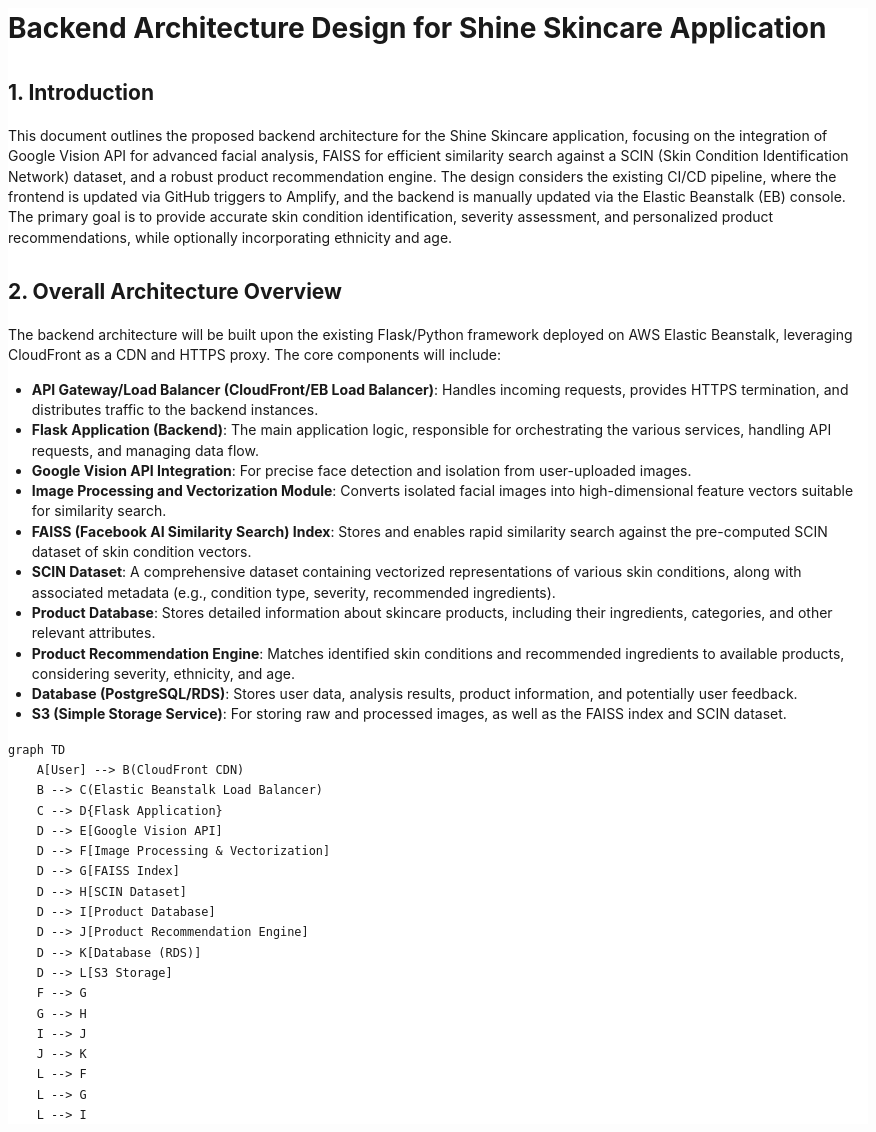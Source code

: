 # Backend Architecture Design for Shine Skincare Application

## 1. Introduction

This document outlines the proposed backend architecture for the Shine Skincare application, focusing on the integration of Google Vision API for advanced facial analysis, FAISS for efficient similarity search against a SCIN (Skin Condition Identification Network) dataset, and a robust product recommendation engine. The design considers the existing CI/CD pipeline, where the frontend is updated via GitHub triggers to Amplify, and the backend is manually updated via the Elastic Beanstalk (EB) console. The primary goal is to provide accurate skin condition identification, severity assessment, and personalized product recommendations, while optionally incorporating ethnicity and age.

## 2. Overall Architecture Overview

The backend architecture will be built upon the existing Flask/Python framework deployed on AWS Elastic Beanstalk, leveraging CloudFront as a CDN and HTTPS proxy. The core components will include:

- **API Gateway/Load Balancer (CloudFront/EB Load Balancer)**: Handles incoming requests, provides HTTPS termination, and distributes traffic to the backend instances.
- **Flask Application (Backend)**: The main application logic, responsible for orchestrating the various services, handling API requests, and managing data flow.
- **Google Vision API Integration**: For precise face detection and isolation from user-uploaded images.
- **Image Processing and Vectorization Module**: Converts isolated facial images into high-dimensional feature vectors suitable for similarity search.
- **FAISS (Facebook AI Similarity Search) Index**: Stores and enables rapid similarity search against the pre-computed SCIN dataset of skin condition vectors.
- **SCIN Dataset**: A comprehensive dataset containing vectorized representations of various skin conditions, along with associated metadata (e.g., condition type, severity, recommended ingredients).
- **Product Database**: Stores detailed information about skincare products, including their ingredients, categories, and other relevant attributes.
- **Product Recommendation Engine**: Matches identified skin conditions and recommended ingredients to available products, considering severity, ethnicity, and age.
- **Database (PostgreSQL/RDS)**: Stores user data, analysis results, product information, and potentially user feedback.
- **S3 (Simple Storage Service)**: For storing raw and processed images, as well as the FAISS index and SCIN dataset.

```mermaid
graph TD
    A[User] --> B(CloudFront CDN)
    B --> C(Elastic Beanstalk Load Balancer)
    C --> D{Flask Application}
    D --> E[Google Vision API]
    D --> F[Image Processing & Vectorization]
    D --> G[FAISS Index]
    D --> H[SCIN Dataset]
    D --> I[Product Database]
    D --> J[Product Recommendation Engine]
    D --> K[Database (RDS)]
    D --> L[S3 Storage]
    F --> G
    G --> H
    I --> J
    J --> K
    L --> F
    L --> G
    L --> I
```
